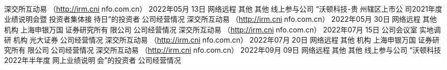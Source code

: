 深交所互动易
（http://irm.cni
nfo.com.cn）
2022年05月
13日
网络远程
其他
其他
线上参与公司
“沃顿科技-贵
州辖区上市公
司2021年度
业绩说明会暨
投资者集体接
待日”的投资者
公司经营情况
深交所互动易
（http://irm.cni
nfo.com.cn）
2022年05月
30日
网络远程
其他
机构
上海申银万国
证券研究所有
限公司
公司经营情况
深交所互动易
（http://irm.cni
nfo.com.cn）
2022年07月
15日
公司会议室
实地调研
机构
光大证券
公司经营情况
深交所互动易
（http://irm.cni
nfo.com.cn）
2022年07月
20日
网络远程
其他
机构
上海申银万国
证券研究所有
限公司
公司经营情况
深交所互动易
（http://irm.cni
nfo.com.cn）
2022年09月
09日
网络远程
其他
其他
线上参与公司
“沃顿科技
2022年半年度
网上业绩说明
会”的投资者
公司经营情况